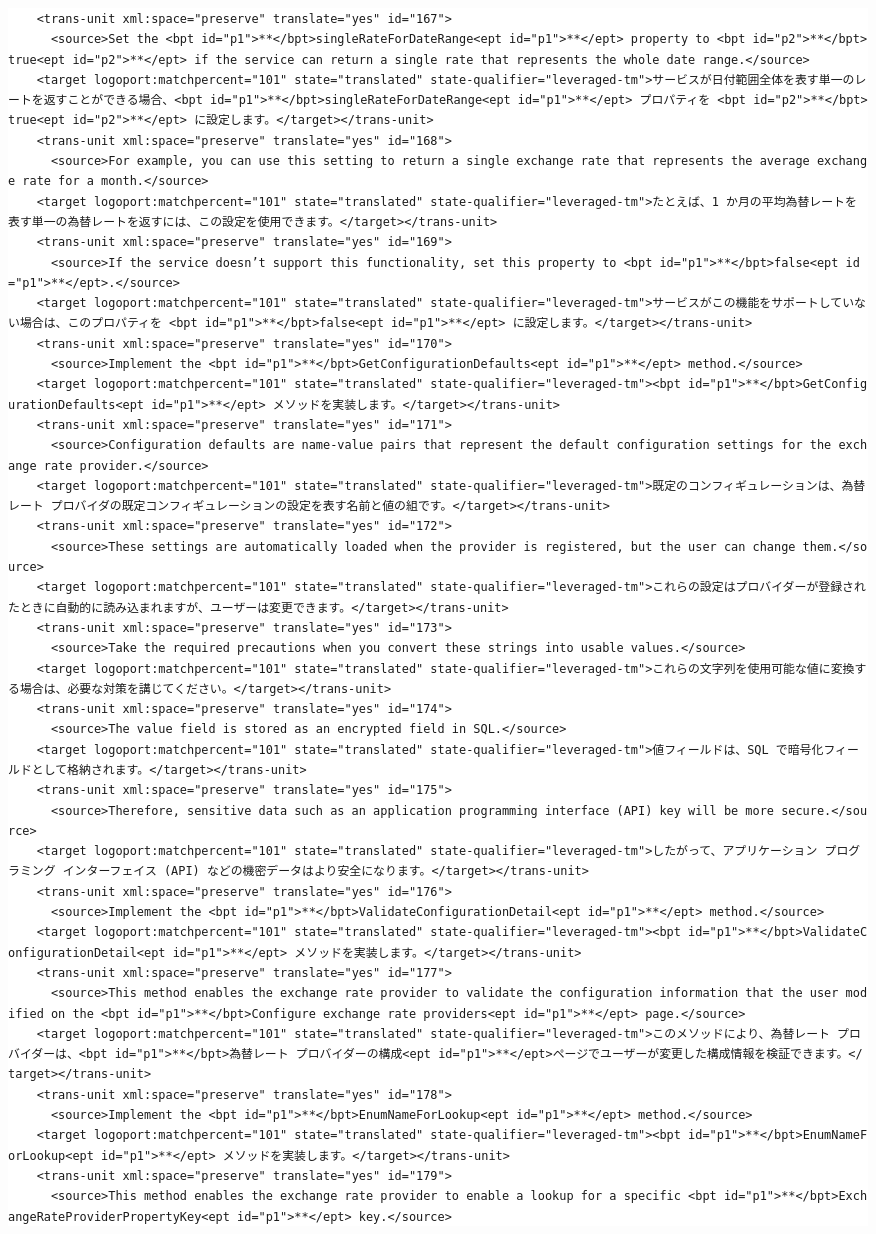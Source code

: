         <trans-unit xml:space="preserve" translate="yes" id="167">
          <source>Set the <bpt id="p1">**</bpt>singleRateForDateRange<ept id="p1">**</ept> property to <bpt id="p2">**</bpt>true<ept id="p2">**</ept> if the service can return a single rate that represents the whole date range.</source>
        <target logoport:matchpercent="101" state="translated" state-qualifier="leveraged-tm">サービスが日付範囲全体を表す単一のレートを返すことができる場合、<bpt id="p1">**</bpt>singleRateForDateRange<ept id="p1">**</ept> プロパティを <bpt id="p2">**</bpt>true<ept id="p2">**</ept> に設定します。</target></trans-unit>
        <trans-unit xml:space="preserve" translate="yes" id="168">
          <source>For example, you can use this setting to return a single exchange rate that represents the average exchange rate for a month.</source>
        <target logoport:matchpercent="101" state="translated" state-qualifier="leveraged-tm">たとえば、1 か月の平均為替レートを表す単一の為替レートを返すには、この設定を使用できます。</target></trans-unit>
        <trans-unit xml:space="preserve" translate="yes" id="169">
          <source>If the service doesn’t support this functionality, set this property to <bpt id="p1">**</bpt>false<ept id="p1">**</ept>.</source>
        <target logoport:matchpercent="101" state="translated" state-qualifier="leveraged-tm">サービスがこの機能をサポートしていない場合は、このプロパティを <bpt id="p1">**</bpt>false<ept id="p1">**</ept> に設定します。</target></trans-unit>
        <trans-unit xml:space="preserve" translate="yes" id="170">
          <source>Implement the <bpt id="p1">**</bpt>GetConfigurationDefaults<ept id="p1">**</ept> method.</source>
        <target logoport:matchpercent="101" state="translated" state-qualifier="leveraged-tm"><bpt id="p1">**</bpt>GetConfigurationDefaults<ept id="p1">**</ept> メソッドを実装します。</target></trans-unit>
        <trans-unit xml:space="preserve" translate="yes" id="171">
          <source>Configuration defaults are name-value pairs that represent the default configuration settings for the exchange rate provider.</source>
        <target logoport:matchpercent="101" state="translated" state-qualifier="leveraged-tm">既定のコンフィギュレーションは、為替レート プロバイダの既定コンフィギュレーションの設定を表す名前と値の組です。</target></trans-unit>
        <trans-unit xml:space="preserve" translate="yes" id="172">
          <source>These settings are automatically loaded when the provider is registered, but the user can change them.</source>
        <target logoport:matchpercent="101" state="translated" state-qualifier="leveraged-tm">これらの設定はプロバイダーが登録されたときに自動的に読み込まれますが、ユーザーは変更できます。</target></trans-unit>
        <trans-unit xml:space="preserve" translate="yes" id="173">
          <source>Take the required precautions when you convert these strings into usable values.</source>
        <target logoport:matchpercent="101" state="translated" state-qualifier="leveraged-tm">これらの文字列を使用可能な値に変換する場合は、必要な対策を講じてください。</target></trans-unit>
        <trans-unit xml:space="preserve" translate="yes" id="174">
          <source>The value field is stored as an encrypted field in SQL.</source>
        <target logoport:matchpercent="101" state="translated" state-qualifier="leveraged-tm">値フィールドは、SQL で暗号化フィールドとして格納されます。</target></trans-unit>
        <trans-unit xml:space="preserve" translate="yes" id="175">
          <source>Therefore, sensitive data such as an application programming interface (API) key will be more secure.</source>
        <target logoport:matchpercent="101" state="translated" state-qualifier="leveraged-tm">したがって、アプリケーション プログラミング インターフェイス (API) などの機密データはより安全になります。</target></trans-unit>
        <trans-unit xml:space="preserve" translate="yes" id="176">
          <source>Implement the <bpt id="p1">**</bpt>ValidateConfigurationDetail<ept id="p1">**</ept> method.</source>
        <target logoport:matchpercent="101" state="translated" state-qualifier="leveraged-tm"><bpt id="p1">**</bpt>ValidateConfigurationDetail<ept id="p1">**</ept> メソッドを実装します。</target></trans-unit>
        <trans-unit xml:space="preserve" translate="yes" id="177">
          <source>This method enables the exchange rate provider to validate the configuration information that the user modified on the <bpt id="p1">**</bpt>Configure exchange rate providers<ept id="p1">**</ept> page.</source>
        <target logoport:matchpercent="101" state="translated" state-qualifier="leveraged-tm">このメソッドにより、為替レート プロバイダーは、<bpt id="p1">**</bpt>為替レート プロバイダーの構成<ept id="p1">**</ept>ページでユーザーが変更した構成情報を検証できます。</target></trans-unit>
        <trans-unit xml:space="preserve" translate="yes" id="178">
          <source>Implement the <bpt id="p1">**</bpt>EnumNameForLookup<ept id="p1">**</ept> method.</source>
        <target logoport:matchpercent="101" state="translated" state-qualifier="leveraged-tm"><bpt id="p1">**</bpt>EnumNameForLookup<ept id="p1">**</ept> メソッドを実装します。</target></trans-unit>
        <trans-unit xml:space="preserve" translate="yes" id="179">
          <source>This method enables the exchange rate provider to enable a lookup for a specific <bpt id="p1">**</bpt>ExchangeRateProviderPropertyKey<ept id="p1">**</ept> key.</source>